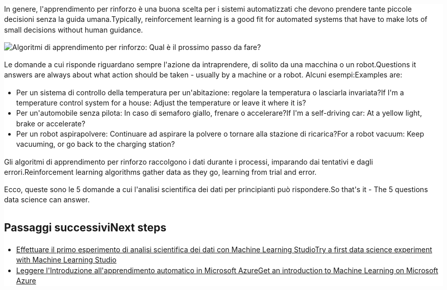 <span data-ttu-id="bfb1b-187">In genere, l'apprendimento per rinforzo è una buona scelta per i sistemi automatizzati che devono prendere tante piccole decisioni senza la guida umana.</span><span class="sxs-lookup"><span data-stu-id="bfb1b-187">Typically, reinforcement learning is a good fit for automated systems that have to make lots of small decisions without human guidance.</span></span>

![Algoritmi di apprendimento per rinforzo: Qual è il prossimo passo da fare?](./media/machine-learning-data-science-for-beginners-the-5-questions-data-science-answers/reinforcement-learning-algorithms.png)

<span data-ttu-id="bfb1b-189">Le domande a cui risponde riguardano sempre l'azione da intraprendere, di solito da una macchina o un robot.</span><span class="sxs-lookup"><span data-stu-id="bfb1b-189">Questions it answers are always about what action should be taken - usually by a machine or a robot.</span></span> <span data-ttu-id="bfb1b-190">Alcuni esempi:</span><span class="sxs-lookup"><span data-stu-id="bfb1b-190">Examples are:</span></span>

* <span data-ttu-id="bfb1b-191">Per un sistema di controllo della temperatura per un'abitazione: regolare la temperatura o lasciarla invariata?</span><span class="sxs-lookup"><span data-stu-id="bfb1b-191">If I'm a temperature control system for a house: Adjust the temperature or leave it where it is?</span></span>  
* <span data-ttu-id="bfb1b-192">Per un'automobile senza pilota: In caso di semaforo giallo, frenare o accelerare?</span><span class="sxs-lookup"><span data-stu-id="bfb1b-192">If I'm a self-driving car: At a yellow light, brake or accelerate?</span></span>  
* <span data-ttu-id="bfb1b-193">Per un robot aspirapolvere: Continuare ad aspirare la polvere o tornare alla stazione di ricarica?</span><span class="sxs-lookup"><span data-stu-id="bfb1b-193">For a robot vacuum: Keep vacuuming, or go back to the charging station?</span></span>

<span data-ttu-id="bfb1b-194">Gli algoritmi di apprendimento per rinforzo raccolgono i dati durante i processi, imparando dai tentativi e dagli errori.</span><span class="sxs-lookup"><span data-stu-id="bfb1b-194">Reinforcement learning algorithms gather data as they go, learning from trial and error.</span></span>

<span data-ttu-id="bfb1b-195">Ecco, queste sono le 5 domande a cui l'analisi scientifica dei dati per principianti può rispondere.</span><span class="sxs-lookup"><span data-stu-id="bfb1b-195">So that's it - The 5 questions data science can answer.</span></span>

## <a name="next-steps"></a><span data-ttu-id="bfb1b-196">Passaggi successivi</span><span class="sxs-lookup"><span data-stu-id="bfb1b-196">Next steps</span></span>
* [<span data-ttu-id="bfb1b-197">Effettuare il primo esperimento di analisi scientifica dei dati con Machine Learning Studio</span><span class="sxs-lookup"><span data-stu-id="bfb1b-197">Try a first data science experiment with Machine Learning Studio</span></span>](machine-learning-create-experiment.md)
* [<span data-ttu-id="bfb1b-198">Leggere l'Introduzione all'apprendimento automatico in Microsoft Azure</span><span class="sxs-lookup"><span data-stu-id="bfb1b-198">Get an introduction to Machine Learning on Microsoft Azure</span></span>](machine-learning-what-is-machine-learning.md)
